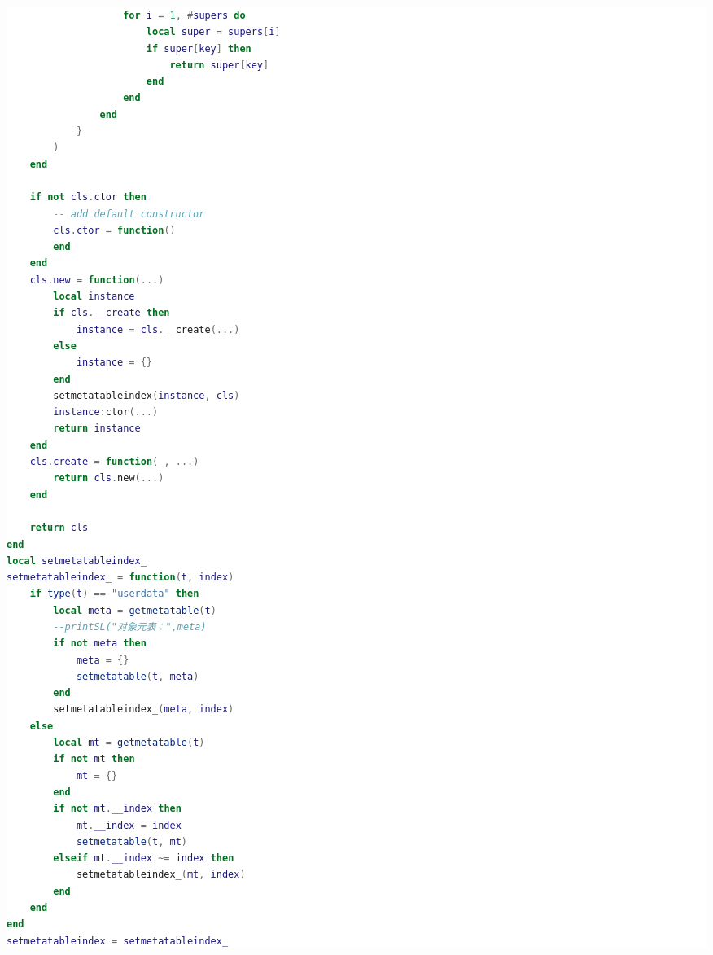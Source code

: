```lua
                    for i = 1, #supers do
                        local super = supers[i]
                        if super[key] then
                            return super[key]
                        end
                    end
                end
            }
        )
    end

    if not cls.ctor then
        -- add default constructor
        cls.ctor = function()
        end
    end
    cls.new = function(...)
        local instance
        if cls.__create then
            instance = cls.__create(...)
        else
            instance = {}
        end
        setmetatableindex(instance, cls)
        instance:ctor(...)
        return instance
    end
    cls.create = function(_, ...)
        return cls.new(...)
    end

    return cls
end
local setmetatableindex_
setmetatableindex_ = function(t, index)
    if type(t) == "userdata" then
        local meta = getmetatable(t)
        --printSL("对象元表：",meta)
        if not meta then
            meta = {}
            setmetatable(t, meta)
        end
        setmetatableindex_(meta, index)
    else
        local mt = getmetatable(t)
        if not mt then
            mt = {}
        end
        if not mt.__index then
            mt.__index = index
            setmetatable(t, mt)
        elseif mt.__index ~= index then
            setmetatableindex_(mt, index)
        end
    end
end
setmetatableindex = setmetatableindex_
```

